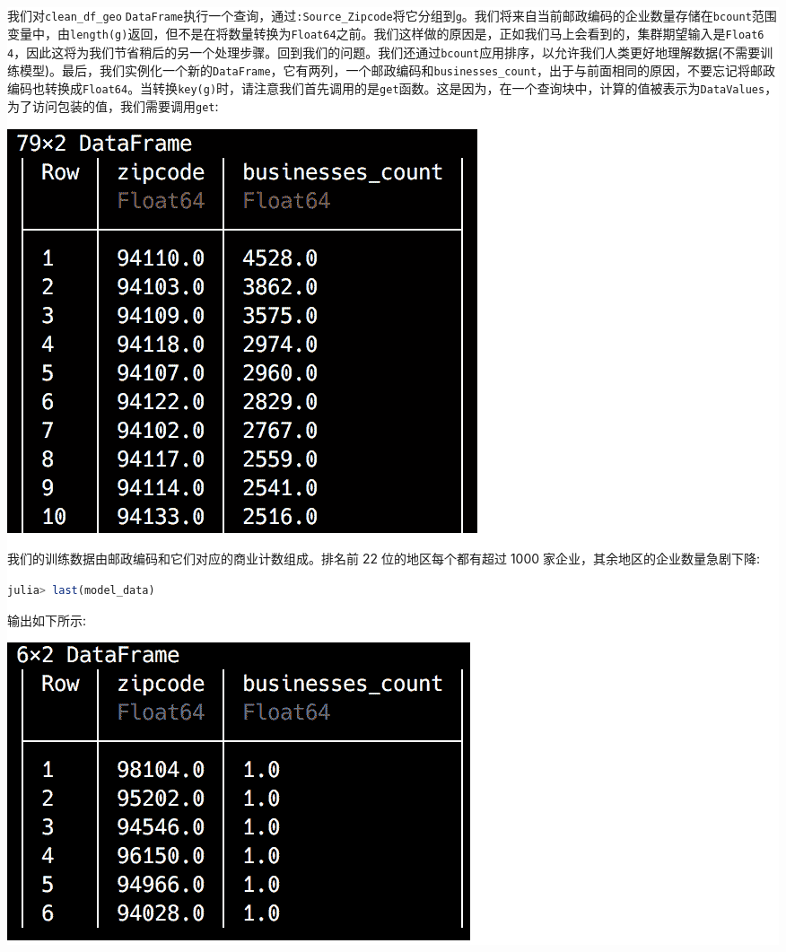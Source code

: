 我们对`clean_df_geo` `DataFrame`执行一个查询，通过`:Source_Zipcode`将它分组到`g`。我们将来自当前邮政编码的企业数量存储在`bcount`范围变量中，由`length(g)`返回，但不是在将数量转换为`Float64`之前。我们这样做的原因是，正如我们马上会看到的，集群期望输入是`Float64`，因此这将为我们节省稍后的另一个处理步骤。回到我们的问题。我们还通过`bcount`应用排序，以允许我们人类更好地理解数据(不需要训练模型)。最后，我们实例化一个新的`DataFrame`，它有两列，一个邮政编码和`businesses_count`，出于与前面相同的原因，不要忘记将邮政编码也转换成`Float64`。当转换`key(g)`时，请注意我们首先调用的是`get`函数。这是因为，在一个查询块中，计算的值被表示为`DataValues`，为了访问包装的值，我们需要调用`get`:

![](img/06081711-3cd3-4ee0-81d6-e1a9240bcef2.png)

我们的训练数据由邮政编码和它们对应的商业计数组成。排名前 22 位的地区每个都有超过 1000 家企业，其余地区的企业数量急剧下降:

```jl
julia> last(model_data) 
```

输出如下所示:

![](img/dca65879-db99-4b9e-a076-ee713ba143ec.png)
